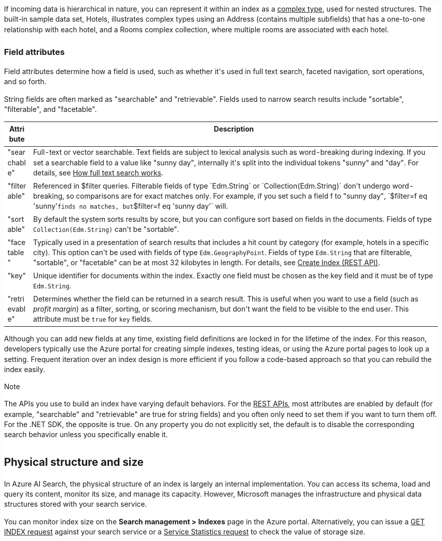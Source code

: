 If incoming data is hierarchical in nature, you can represent it within an index as a [complex type](search-howto-complex-data-types.md), used for nested structures. The built-in sample data set, Hotels, illustrates complex types using an Address (contains multiple subfields) that has a one-to-one relationship with each hotel, and a Rooms complex collection, where multiple rooms are associated with each hotel. 

<a name="index-attributes"></a>

### Field attributes

Field attributes determine how a field is used, such as whether it's used in full text search, faceted navigation, sort operations, and so forth. 

String fields are often marked as "searchable" and "retrievable". Fields used to narrow search results include "sortable", "filterable", and "facetable".

|Attribute|Description|  
|---------------|-----------------|  
|"searchable" |Full-text or vector searchable. Text fields are subject to lexical analysis such as word-breaking during indexing. If you set a searchable field to a value like "sunny day", internally it's split into the individual tokens "sunny" and "day". For details, see [How full text search works](search-lucene-query-architecture.md).|  
|"filterable" |Referenced in $filter queries. Filterable fields of type `Edm.String` or `Collection(Edm.String)` don't undergo word-breaking, so comparisons are for exact matches only. For example, if you set such a field f to "sunny day", `$filter=f eq 'sunny'` finds no matches, but `$filter=f eq 'sunny day'` will. |  
|"sortable" |By default the system sorts results by score, but you can configure sort based on fields in the documents. Fields of type `Collection(Edm.String)` can't be "sortable". |  
|"facetable" |Typically used in a presentation of search results that includes a hit count by category (for example, hotels in a specific city). This option can't be used with fields of type `Edm.GeographyPoint`. Fields of type `Edm.String` that are filterable, "sortable", or "facetable" can be at most 32 kilobytes in length. For details, see [Create Index (REST API)](/rest/api/searchservice/indexes/create).|  
|"key" |Unique identifier for documents within the index. Exactly one field must be chosen as the key field and it must be of type `Edm.String`.|  
|"retrievable" |Determines whether the field can be returned in a search result. This is useful when you want to use a field (such as *profit margin*) as a filter, sorting, or scoring mechanism, but don't want the field to be visible to the end user. This attribute must be `true` for `key` fields.|  

Although you can add new fields at any time, existing field definitions are locked in for the lifetime of the index. For this reason, developers typically use the Azure portal for creating simple indexes, testing ideas, or using the Azure portal pages to look up a setting. Frequent iteration over an index design is more efficient if you follow a code-based approach so that you can rebuild the index easily.

> [!NOTE]
> The APIs you use to build an index have varying default behaviors. For the [REST APIs](/rest/api/searchservice/indexes/create), most attributes are enabled by default (for example, "searchable" and "retrievable" are true for string fields) and you often only need to set them if you want to turn them off. For the .NET SDK, the opposite is true. On any property you do not explicitly set, the default is to disable the corresponding search behavior unless you specifically enable it.

<a name="index-size"></a>

## Physical structure and size

In Azure AI Search, the physical structure of an index is largely an internal implementation. You can access its schema, load and query its content, monitor its size, and manage its capacity. However, Microsoft manages the infrastructure and physical data structures stored with your search service.

You can monitor index size on the **Search management > Indexes** page in the Azure portal. Alternatively, you can issue a [GET INDEX request](/rest/api/searchservice/indexes/get) against your search service or a [Service Statistics request](/rest/api/searchservice/get-service-statistics/get-service-statistics) to check the value of storage size.
